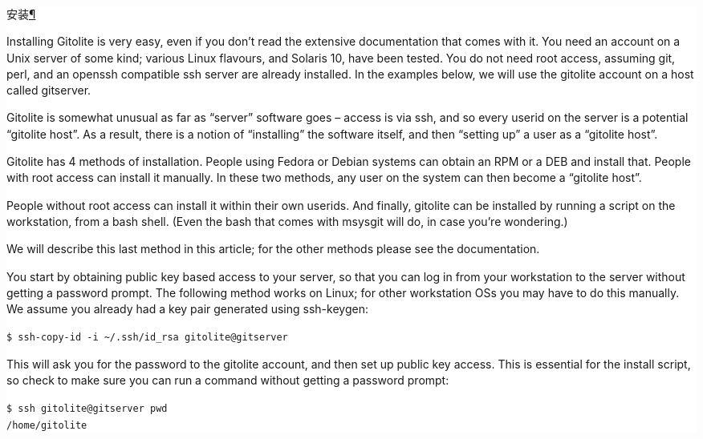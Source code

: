 






<span id="id1" ></span>
安装[¶](#id1)

Installing Gitolite is very easy, even if you don’t read the extensive documentation that comes with it. You need an account on a Unix server of some kind; various Linux flavours, and Solaris 10, have been tested. You do not need root access, assuming git, perl, and an openssh compatible ssh server are already installed. In the examples below, we will use the gitolite account on a host called gitserver.


Gitolite is somewhat unusual as far as “server” software goes – access is via ssh, and so every userid on the server is a potential “gitolite host”. As a result, there is a notion of “installing” the software itself, and then “setting up” a user as a “gitolite host”.


Gitolite has 4 methods of installation. People using Fedora or Debian systems can obtain an RPM or a DEB and install that. People with root access can install it manually. In these two methods, any user on the system can then become a “gitolite host”.


People without root access can install it within their own userids. And finally, gitolite can be installed by running a script on the workstation, from a bash shell. (Even the bash that comes with msysgit will do, in case you’re wondering.)


We will describe this last method in this article; for the other methods please see the documentation.


You start by obtaining public key based access to your server, so that you can log in from your workstation to the server without getting a password prompt. The following method works on Linux; for other workstation OSs you may have to do this manually. We assume you already had a key pair generated using ssh-keygen:




```
$ ssh-copy-id -i ~/.ssh/id_rsa gitolite@gitserver

```






This will ask you for the password to the gitolite account, and then set up public key access. This is essential for the install script, so check to make sure you can run a command without getting a password prompt:




```
$ ssh gitolite@gitserver pwd
/home/gitolite

```
